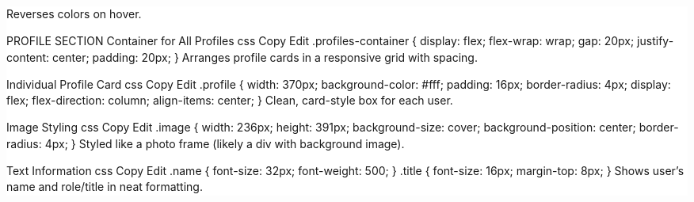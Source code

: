 Reverses colors on hover.

PROFILE SECTION
Container for All Profiles
css
Copy
Edit
.profiles-container {
  display: flex;
  flex-wrap: wrap; 
  gap: 20px; 
  justify-content: center;
  padding: 20px;
}
Arranges profile cards in a responsive grid with spacing.

Individual Profile Card
css
Copy
Edit
.profile {
  width: 370px;
  background-color: #fff;
  padding: 16px;
  border-radius: 4px;
  display: flex;
  flex-direction: column;
  align-items: center;
}
Clean, card-style box for each user.

Image Styling
css
Copy
Edit
.image {
  width: 236px;
  height: 391px;
  background-size: cover;
  background-position: center;
  border-radius: 4px;
}
Styled like a photo frame (likely a div with background image).

Text Information
css
Copy
Edit
.name {
  font-size: 32px;
  font-weight: 500;
}
.title {
  font-size: 16px;
  margin-top: 8px;
}
Shows user’s name and role/title in neat formatting.
